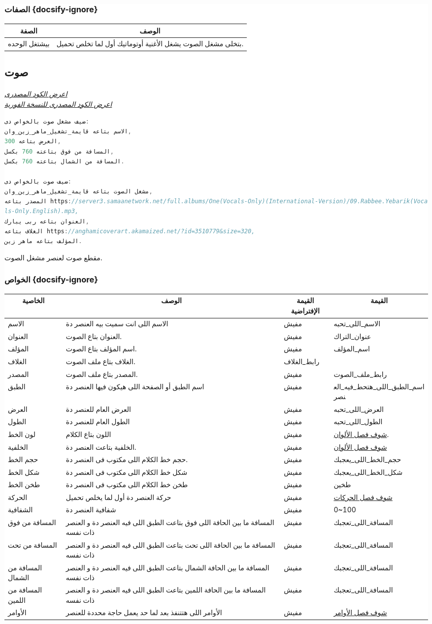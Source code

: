 
### الصفات {docsify-ignore}

الصفة | الوصف
----- | -----
بيشتغل الوحده | بتخلى مشغل الصوت يشغل الأغنية أوتوماتيك أول لما تخلص تحميل.

## صوت

<em><a href="https://github.com/project-jste/framework/blob/master/src/JS/Components/audio.js">اعرض الكود المصدرى</a></em><br>
<em><a href="https://github.com/project-jste/framework/blob/master/src/JS/Components/audio-LiveVersion.js">اعرض الكود المصدرى للنسخة الفورية</a></em><br>
```javascript
ضيف مشغل صوت بالخواص دى:
الاسم بتاعه قايمة_تشغيل_ماهر_زين_وان,
العرض بتاعه 300,
المسافة من فوق بتاعته 760 بكسل,
المسافة من الشمال بتاعته 760 بكسل.

ضيف صوت بالخواص دى:
مشغل الصوت بتاعه قايمة_تشغيل_ماهر_زين_وان,
المصدر بتاعه https://server3.samaanetwork.net/full.albums/One(Vocals-Only)(International-Version)/09.Rabbee.Yebarik(Vocals-Only.English).mp3,
العنوان بتاعه ربى يبارك,
الغلاف بتاعه https://anghamicoverart.akamaized.net/?id=3510779&size=320,
المؤلف بتاعه ماهر زين.
```
مقطع صوت لعنصر مشغل الصوت.

### الخواص {docsify-ignore}

الخاصية | الوصف | القيمة الإفتراضية | القيمة
------ | ----------------- | ----- | -------
الاسم | الاسم اللى انت سميت بيه العنصر دة | مفيش | الاسم_اللى_تحبه
العنوان | العنوان بتاع الصوت. | مفيش | عنوان_التراك
المؤلف | اسم المؤلف بتاع الصوت. | مفيش | اسم_المؤلف
الغلاف | الغلاف بتاع ملف الصوت. | رابط_الغلاف
المصدر | المصدر بتاع ملف الصوت. | مفيش | رابط_ملف_الصوت
الطبق | اسم الطبق أو الصفحة اللى هيكون فيها العنصر دة | مفيش | اسم_الطبق_اللى_هتحط_فيه_العنصر
العرض | العرض العام للعنصر دة | مفيش | العرض_اللى_تحبه
الطول | الطول العام للعنصر دة | مفيش | الطول_اللى_تحبه
لون الخط | اللون بتاع الكلام | مفيش | <a href="#/arz?id=الألوان">شوف فصل الألوان</a>.
الخلفية | الخلفية بتاعت العنصر دة. | مفيش | <a href="#/arz?id=الألوان">شوف فصل الألوان</a>
حجم الخط | حجم خط الكلام اللى مكتوب فى العنصر دة. | مفيش | حجم_الخط_اللى_يعجبك
شكل الخط | شكل خط الكلام اللى مكتوب فى العنصر دة | مفيش | شكل_الخط_اللى_يعجبك
طخن الخط | طخن خط الكلام اللى مكتوب فى العنصر دة | مفيش | طخين
الحركة | حركة العنصر دة أول لما يخلص تحميل | مفيش | <a href="الحركات">شوف فصل الحركات</a>
الشفافية | شفافية العنصر دة | مفيش | 0~100
المسافة من فوق | المسافة ما بين الحافة اللى فوق بتاعت الطبق اللى فيه العنصر دة و العنصر ذات نفسه | مفيش | المسافة_اللى_تعجبك
المسافة من تحت | المسافة ما بين الحافة اللى تحت بتاعت الطبق اللى فيه العنصر دة و العنصر ذات نفسه | مفيش | المسافة_اللى_تعجبك
المسافة من الشمال | المسافة ما بين الحافة الشمال بتاعت الطبق اللى فيه العنصر دة و العنصر ذات نفسه | مفيش | المسافة_اللى_تعجبك
المسافة من اللمين | المسافة ما بين الحافة اللمين بتاعت الطبق اللى فيه العنصر دة و العنصر ذات نفسه | مفيش | المسافة_اللى_تعجبك
الأوامر | الأوامر اللى هتتنفذ بعد لما حد يعمل حاجة محددة للعنصر | مفيش | <a href="#/arz?id=الأوامر">شوف فصل الأوامر</a>
